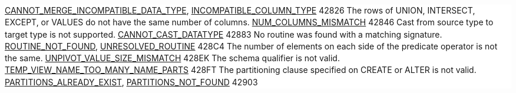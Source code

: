   <td><a href="sql-error-conditions.html#cannot_merge_incompatible_data_type">CANNOT_MERGE_INCOMPATIBLE_DATA_TYPE</a>, <a href="sql-error-conditions.html#incompatible_column_type">INCOMPATIBLE_COLUMN_TYPE</a>
  </td>
</tr>
    <tr>
  <td>42826</td>
  <td>The rows of UNION, INTERSECT, EXCEPT, or VALUES do not have the same number of columns.</td>
</tr>
<tr>
  <td></td>
  <td><a href="sql-error-conditions.html#num_columns_mismatch">NUM_COLUMNS_MISMATCH</a>
  </td>
</tr>
    <tr>
  <td>42846</td>
  <td>Cast from source type to target type is not supported.</td>
</tr>
<tr>
  <td></td>
  <td><a href="sql-error-conditions.html#cannot_cast_datatype">CANNOT_CAST_DATATYPE</a>
  </td>
</tr>
    <tr>
  <td>42883</td>
  <td>No routine was found with a matching signature.</td>
</tr>
<tr>
  <td></td>
  <td><a href="sql-error-conditions.html#routine_not_found">ROUTINE_NOT_FOUND</a>, <a href="unresolved-routine-error-class.md">UNRESOLVED_ROUTINE</a>
  </td>
</tr>
    <tr>
  <td>428C4</td>
  <td>The number of elements on each side of the predicate operator is not the same.</td>
</tr>
<tr>
  <td></td>
  <td><a href="sql-error-conditions.html#unpivot_value_size_mismatch">UNPIVOT_VALUE_SIZE_MISMATCH</a>
  </td>
</tr>
    <tr>
  <td>428EK</td>
  <td>The schema qualifier is not valid.</td>
</tr>
<tr>
  <td></td>
  <td><a href="sql-error-conditions.html#temp_view_name_too_many_name_parts">TEMP_VIEW_NAME_TOO_MANY_NAME_PARTS</a>
  </td>
</tr>
    <tr>
  <td>428FT</td>
  <td>The partitioning clause specified on CREATE or ALTER is not valid.</td>
</tr>
<tr>
  <td></td>
  <td><a href="sql-error-conditions.html#partitions_already_exist">PARTITIONS_ALREADY_EXIST</a>, <a href="sql-error-conditions.html#partitions_not_found">PARTITIONS_NOT_FOUND</a>
  </td>
</tr>
    <tr>
  <td>42903</td>